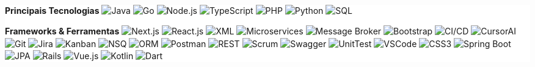 **Principais Tecnologias**
![Java](https://img.shields.io/badge/-Java-007396?style=flat&logo=java&logoColor=white)
![Go](https://img.shields.io/badge/-Go-00ADD8?style=flat&logo=go&logoColor=white)
![Node.js](https://img.shields.io/badge/-Node.js-339933?style=flat&logo=node.js&logoColor=white)
![TypeScript](https://img.shields.io/badge/-TypeScript-3178C6?style=flat&logo=typescript&logoColor=white)
![PHP](https://img.shields.io/badge/-PHP-777BB4?style=flat&logo=php&logoColor=white)
![Python](https://img.shields.io/badge/-Python-3776AB?style=flat&logo=python&logoColor=white)
![SQL](https://img.shields.io/badge/-SQL-4479A1?style=flat&logo=sql&logoColor=white)

**Frameworks & Ferramentas**
![Next.js](https://img.shields.io/badge/-Next.js-000000?style=flat&logo=next.js&logoColor=white)
![React.js](https://img.shields.io/badge/-React.js-61DAFB?style=flat&logo=react&logoColor=black)
![XML](https://img.shields.io/badge/XML-767C52?logo=xml&logoColor=fff)
![Microservices](https://img.shields.io/badge/-Microservices-2496ED?style=flat)
![Message Broker](https://img.shields.io/badge/-Message%20Broker-FF6B6B?style=flat)
![Bootstrap](https://img.shields.io/badge/-Bootstrap-7952B3?style=flat&logo=bootstrap&logoColor=white)
![CI/CD](https://img.shields.io/badge/-CI%2FCD-2088FF?style=flat&logo=github-actions&logoColor=white)
![CursorAI](https://img.shields.io/badge/-CursorAI-4B32C3?style=flat&logo=cursor&logoColor=white)
![Git](https://img.shields.io/badge/-Git-F05032?style=flat&logo=git&logoColor=white)
![Jira](https://img.shields.io/badge/-Jira-0052CC?style=flat&logo=jira&logoColor=white)
![Kanban](https://img.shields.io/badge/-Kanban-0052CC?style=flat)
![NSQ](https://img.shields.io/badge/-NSQ-00ADD8?style=flat)
![ORM](https://img.shields.io/badge/-ORM-FF6B6B?style=flat)
![Postman](https://img.shields.io/badge/-Postman-FF6C37?style=flat&logo=postman&logoColor=white)
![REST](https://img.shields.io/badge/-REST-000000?style=flat)
![Scrum](https://img.shields.io/badge/-Scrum-6DB33F?style=flat)
![Swagger](https://img.shields.io/badge/-Swagger-85EA2D?style=flat&logo=swagger&logoColor=black)
![UnitTest](https://img.shields.io/badge/-UnitTest-25A162?style=flat)
![VSCode](https://img.shields.io/badge/-VSCode-007ACC?style=flat&logo=visual-studio-code&logoColor=white)
![CSS3](https://img.shields.io/badge/-CSS3-1572B6?style=flat&logo=css3&logoColor=white)
![Spring Boot](https://img.shields.io/badge/Spring%20Boot-6DB33F?logo=springboot&logoColor=fff)
![JPA](https://img.shields.io/badge/JPA-Hibernate-aca69f?logo=Hibernate&logoColor=white)
![Rails](https://img.shields.io/badge/Rails-%23CC0000.svg?logo=ruby-on-rails&logoColor=white)
![Vue.js](https://img.shields.io/badge/-Vue.js-4FC08D?style=flat&logo=vue.js&logoColor=white)
![Kotlin](https://img.shields.io/badge/Kotlin-%237F52FF.svg?logo=kotlin&logoColor=white)
![Dart](https://img.shields.io/badge/Dart-%230175C2.svg?logo=dart&logoColor=white)
